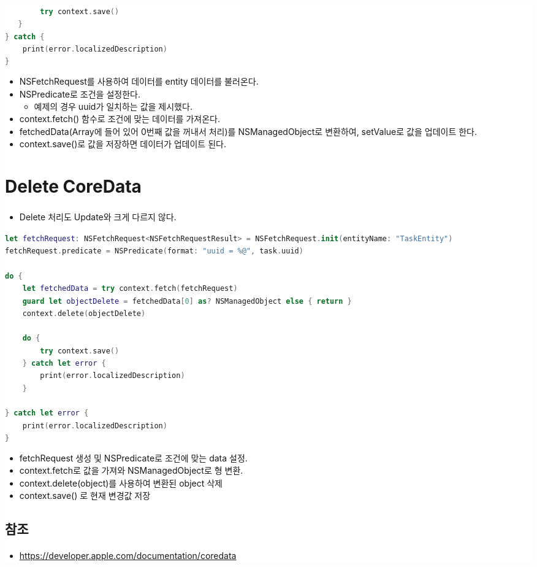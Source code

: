 ```Swift
        try context.save()
   }
} catch {
    print(error.localizedDescription)
}
```
- NSFetchRequest를 사용하여 데이터를 entity 데이터를 불러온다.
- NSPredicate로 조건을 설정한다.
    - 예제의 경우 uuid가 일치하는 값을 제시했다.
- context.fetch() 함수로 조건에 맞는 데이터를 가져온다.
- fetchedData(Array에 들어 있어 0번째 값을 꺼내서 처리)를 NSManagedObject로 변환하여, setValue로 값을 업데이트 한다.
- context.save()로 값을 저장하면 데이터가 업데이트 된다.


# Delete CoreData
- Delete 처리도 Update와 크게 다르지 않다.
```Swift
let fetchRequest: NSFetchRequest<NSFetchRequestResult> = NSFetchRequest.init(entityName: "TaskEntity")
fetchRequest.predicate = NSPredicate(format: "uuid = %@", task.uuid)

do {
    let fetchedData = try context.fetch(fetchRequest)
    guard let objectDelete = fetchedData[0] as? NSManagedObject else { return }
    context.delete(objectDelete)

    do {
        try context.save()
    } catch let error {
        print(error.localizedDescription)
    }

} catch let error {
    print(error.localizedDescription)
}
```
- fetchRequest 생성 및 NSPredicate로 조건에 맞는 data 설정.
- context.fetch로 값을 가져와 NSManagedObject로 형 변환.
- context.delete(object)를 사용하여 변환된 object 삭제
- context.save() 로 현재 변경값 저장
## 참조
- https://developer.apple.com/documentation/coredata

